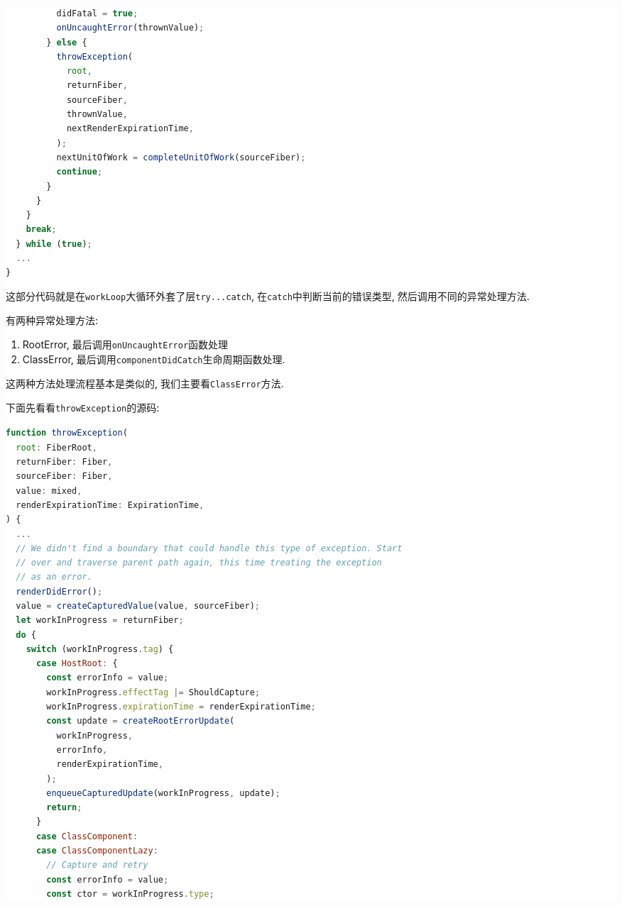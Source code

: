 ```js
          didFatal = true;
          onUncaughtError(thrownValue);
        } else {
          throwException(
            root,
            returnFiber,
            sourceFiber,
            thrownValue,
            nextRenderExpirationTime,
          );
          nextUnitOfWork = completeUnitOfWork(sourceFiber);
          continue;
        }
      }
    }
    break;
  } while (true);
  ...
}
```

这部分代码就是在`workLoop`大循环外套了层`try...catch`, 在`catch`中判断当前的错误类型, 然后调用不同的异常处理方法. 

有两种异常处理方法:

1. RootError, 最后调用`onUncaughtError`函数处理
2. ClassError, 最后调用`componentDidCatch`生命周期函数处理. 

这两种方法处理流程基本是类似的, 我们主要看`ClassError`方法.

下面先看看`throwException`的源码:

```js
function throwException(
  root: FiberRoot,
  returnFiber: Fiber,
  sourceFiber: Fiber,
  value: mixed,
  renderExpirationTime: ExpirationTime,
) {
  ...
  // We didn't find a boundary that could handle this type of exception. Start
  // over and traverse parent path again, this time treating the exception
  // as an error.
  renderDidError();
  value = createCapturedValue(value, sourceFiber);
  let workInProgress = returnFiber;
  do {
    switch (workInProgress.tag) {
      case HostRoot: {
        const errorInfo = value;
        workInProgress.effectTag |= ShouldCapture;
        workInProgress.expirationTime = renderExpirationTime;
        const update = createRootErrorUpdate(
          workInProgress,
          errorInfo,
          renderExpirationTime,
        );
        enqueueCapturedUpdate(workInProgress, update);
        return;
      }
      case ClassComponent:
      case ClassComponentLazy:
        // Capture and retry
        const errorInfo = value;
        const ctor = workInProgress.type;
```